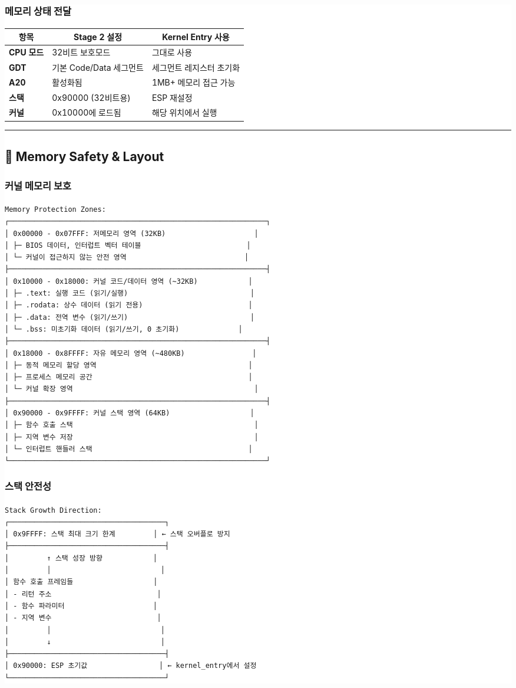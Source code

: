 ### 메모리 상태 전달

| 항목 | Stage 2 설정 | Kernel Entry 사용 |
|------|--------------|-------------------|
| **CPU 모드** | 32비트 보호모드 | 그대로 사용 |
| **GDT** | 기본 Code/Data 세그먼트 | 세그먼트 레지스터 초기화 |
| **A20** | 활성화됨 | 1MB+ 메모리 접근 가능 |
| **스택** | 0x90000 (32비트용) | ESP 재설정 |
| **커널** | 0x10000에 로드됨 | 해당 위치에서 실행 |

---

## 💾 Memory Safety & Layout

### 커널 메모리 보호

```
Memory Protection Zones:
┌─────────────────────────────────────────────────────────────┐
│ 0x00000 - 0x07FFF: 저메모리 영역 (32KB)                     │
│ ├─ BIOS 데이터, 인터럽트 벡터 테이블                         │
│ └─ 커널이 접근하지 않는 안전 영역                            │
├─────────────────────────────────────────────────────────────┤
│ 0x10000 - 0x18000: 커널 코드/데이터 영역 (~32KB)            │
│ ├─ .text: 실행 코드 (읽기/실행)                             │
│ ├─ .rodata: 상수 데이터 (읽기 전용)                         │
│ ├─ .data: 전역 변수 (읽기/쓰기)                             │
│ └─ .bss: 미초기화 데이터 (읽기/쓰기, 0 초기화)              │
├─────────────────────────────────────────────────────────────┤
│ 0x18000 - 0x8FFFF: 자유 메모리 영역 (~480KB)                │
│ ├─ 동적 메모리 할당 영역                                    │
│ ├─ 프로세스 메모리 공간                                     │
│ └─ 커널 확장 영역                                           │
├─────────────────────────────────────────────────────────────┤
│ 0x90000 - 0x9FFFF: 커널 스택 영역 (64KB)                   │
│ ├─ 함수 호출 스택                                           │
│ ├─ 지역 변수 저장                                           │
│ └─ 인터럽트 핸들러 스택                                     │
└─────────────────────────────────────────────────────────────┘
```

### 스택 안전성

```
Stack Growth Direction:
┌─────────────────────────────────────┐
│ 0x9FFFF: 스택 최대 크기 한계         │ ← 스택 오버플로 방지
├─────────────────────────────────────┤
│         ↑ 스택 성장 방향            │
│         │                          │
│ 함수 호출 프레임들                   │
│ - 리턴 주소                         │
│ - 함수 파라미터                     │
│ - 지역 변수                         │
│         │                          │
│         ↓                          │
├─────────────────────────────────────┤
│ 0x90000: ESP 초기값                 │ ← kernel_entry에서 설정
└─────────────────────────────────────┘
```

